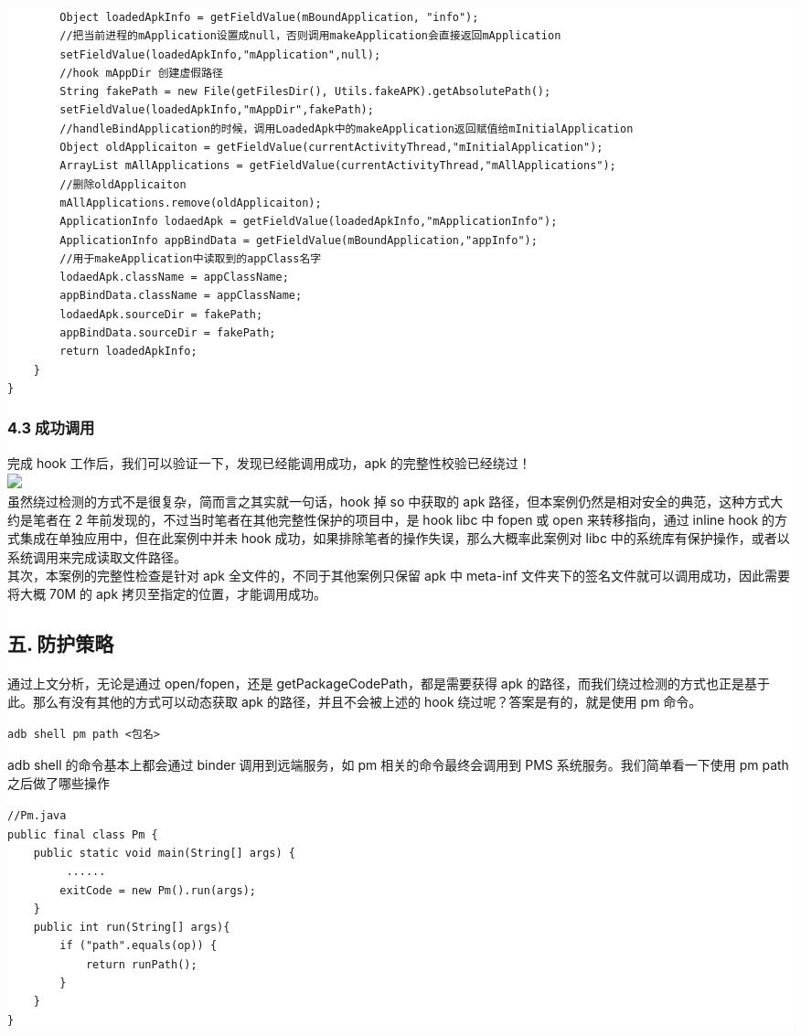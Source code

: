 ```
        Object loadedApkInfo = getFieldValue(mBoundApplication, "info");
        //把当前进程的mApplication设置成null，否则调用makeApplication会直接返回mApplication
        setFieldValue(loadedApkInfo,"mApplication",null);
        //hook mAppDir 创建虚假路径
        String fakePath = new File(getFilesDir(), Utils.fakeAPK).getAbsolutePath();
        setFieldValue(loadedApkInfo,"mAppDir",fakePath);
        //handleBindApplication的时候，调用LoadedApk中的makeApplication返回赋值给mInitialApplication
        Object oldApplicaiton = getFieldValue(currentActivityThread,"mInitialApplication");
        ArrayList mAllApplications = getFieldValue(currentActivityThread,"mAllApplications");
        //删除oldApplicaiton
        mAllApplications.remove(oldApplicaiton);
        ApplicationInfo lodaedApk = getFieldValue(loadedApkInfo,"mApplicationInfo");
        ApplicationInfo appBindData = getFieldValue(mBoundApplication,"appInfo");
        //用于makeApplication中读取到的appClass名字
        lodaedApk.className = appClassName;
        appBindData.className = appClassName;
        lodaedApk.sourceDir = fakePath;
        appBindData.sourceDir = fakePath;
        return loadedApkInfo;
    }
} 
```

### 4.3 成功调用

完成 hook 工作后，我们可以验证一下，发现已经能调用成功，apk 的完整性校验已经绕过！  
![](https://bbs.pediy.com/upload/attach/202107/804803_K3MA78X56BRZMGY.png)  
虽然绕过检测的方式不是很复杂，简而言之其实就一句话，hook 掉 so 中获取的 apk 路径，但本案例仍然是相对安全的典范，这种方式大约是笔者在 2 年前发现的，不过当时笔者在其他完整性保护的项目中，是 hook libc 中 fopen 或 open 来转移指向，通过 inline hook 的方式集成在单独应用中，但在此案例中并未 hook 成功，如果排除笔者的操作失误，那么大概率此案例对 libc 中的系统库有保护操作，或者以系统调用来完成读取文件路径。  
其次，本案例的完整性检查是针对 apk 全文件的，不同于其他案例只保留 apk 中 meta-inf 文件夹下的签名文件就可以调用成功，因此需要将大概 70M 的 apk 拷贝至指定的位置，才能调用成功。

五. 防护策略
-------

通过上文分析，无论是通过 open/fopen，还是 getPackageCodePath，都是需要获得 apk 的路径，而我们绕过检测的方式也正是基于此。那么有没有其他的方式可以动态获取 apk 的路径，并且不会被上述的 hook 绕过呢？答案是有的，就是使用 pm 命令。

```
adb shell pm path <包名>

```

adb shell 的命令基本上都会通过 binder 调用到远端服务，如 pm 相关的命令最终会调用到 PMS 系统服务。我们简单看一下使用 pm path 之后做了哪些操作

```
//Pm.java
public final class Pm {
    public static void main(String[] args) {
         ......
        exitCode = new Pm().run(args);
    }
    public int run(String[] args){
        if ("path".equals(op)) {
            return runPath();
        }
    }
}

```
